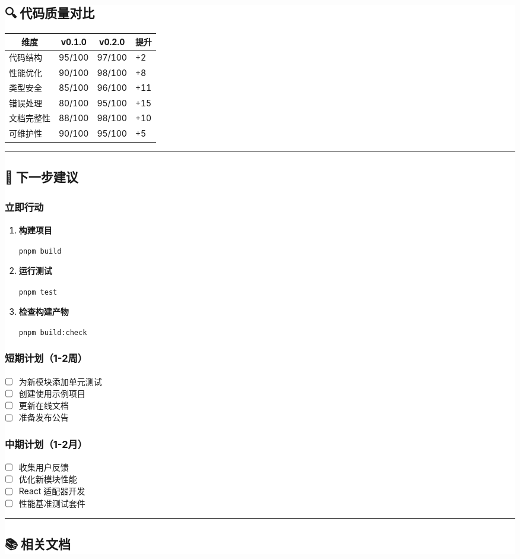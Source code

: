 
## 🔍 代码质量对比

| 维度 | v0.1.0 | v0.2.0 | 提升 |
|------|--------|--------|------|
| 代码结构 | 95/100 | 97/100 | +2 |
| 性能优化 | 90/100 | 98/100 | +8 |
| 类型安全 | 85/100 | 96/100 | +11 |
| 错误处理 | 80/100 | 95/100 | +15 |
| 文档完整性 | 88/100 | 98/100 | +10 |
| 可维护性 | 90/100 | 95/100 | +5 |

---

## 🎯 下一步建议

### 立即行动

1. **构建项目**
   ```bash
   pnpm build
   ```

2. **运行测试**
   ```bash
   pnpm test
   ```

3. **检查构建产物**
   ```bash
   pnpm build:check
   ```

### 短期计划（1-2周）

- [ ] 为新模块添加单元测试
- [ ] 创建使用示例项目
- [ ] 更新在线文档
- [ ] 准备发布公告

### 中期计划（1-2月）

- [ ] 收集用户反馈
- [ ] 优化新模块性能
- [ ] React 适配器开发
- [ ] 性能基准测试套件

---

## 📚 相关文档
